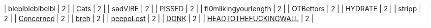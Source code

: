| [bleblbleblbelbl](https://7tv.app/emotes/01H417JC300003PH84VNH1WWTT)                                                                                      | 2     |
| [Cats](https://7tv.app/emotes/01HAWWWMG8000BY5AAK49PN8YK)                                                                                                 | 2     |
| [sadVIBE](https://7tv.app/emotes/01GP9KW4R8000C2KXCP51Z6DK8)                                                                                              | 2     |
| [PISSED](https://7tv.app/emotes/01H1VHNH4R0000RZ6N0QXF5SZP)                                                                                               | 2     |
| [fl0mlikingyourlength](https://7tv.app/emotes/01HF817JR00009W20WFPVWQ02T)                                                                                 | 2     |
| [OTBettors](https://7tv.app/emotes/01GSE0W42R000BJEXD3CBW0AJP)                                                                                            | 2     |
| [HYDRATE](https://7tv.app/emotes/01GDGK0S58000CF58E0FY6XT15)                                                                                              | 2     |
| [stripp](https://7tv.app/emotes/01H2HG08HR00032QRGD5YJ130M)                                                                                               | 2     |
| [Concerned](https://7tv.app/emotes/01G55AX00R000B2BBGEQH5KW8K)                                                                                            | 2     |
| [breh](https://7tv.app/emotes/01HDBQP76000052WSYAAMCKNPH)                                                                                                 | 2     |
| [peepoLost](https://7tv.app/emotes/01FDZ9T1D80008FPRZTVQ34GQR)                                                                                            | 2     |
| [DONK](https://7tv.app/emotes/01HNQYTG300006MJ9E5DCB2AVF)                                                                                                 | 2     |
| [HEADTOTHEFUCKINGWALL](https://7tv.app/emotes/01F6MSRFX00007XB7578H0B7H5)                                                                                 | 2     |
